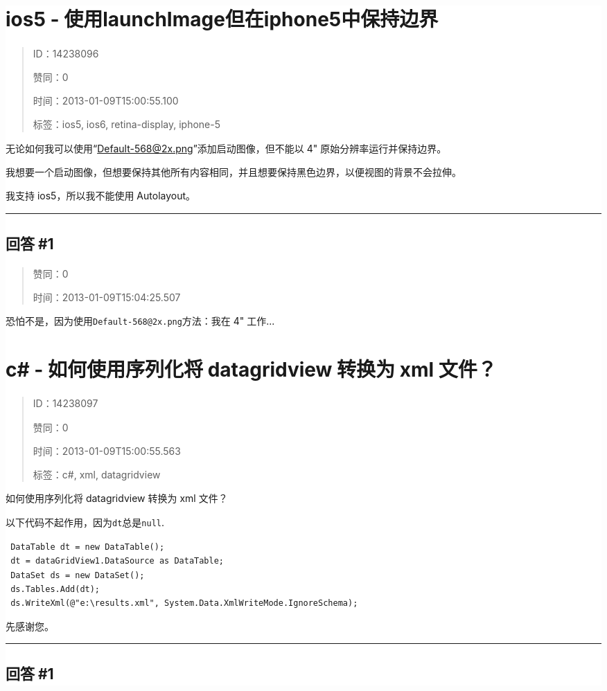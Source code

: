 # ios5 - 使用launchImage但在iphone5中保持边界

> ID：14238096
> 
> 赞同：0
> 
> 时间：2013-01-09T15:00:55.100
> 
> 标签：ios5, ios6, retina-display, iphone-5

无论如何我可以使用“Default-568@2x.png”添加启动图像，但不能以 4" 原始分辨率运行并保持边界。

我想要一个启动图像，但想要保持其他所有内容相同，并且想要保持黑色边界，以便视图的背景不会拉伸。

我支持 ios5，所以我不能使用 Autolayout。

* * *

## 回答 #1

> 赞同：0
> 
> 时间：2013-01-09T15:04:25.507

恐怕不是，因为使用`Default-568@2x.png`方法：我在 4" 工作...

# c# - 如何使用序列化将 datagridview 转换为 xml 文件？

> ID：14238097
> 
> 赞同：0
> 
> 时间：2013-01-09T15:00:55.563
> 
> 标签：c#, xml, datagridview

如何使用序列化将 datagridview 转换为 xml 文件？

以下代码不起作用，因为`dt`总是`null`.

```
 DataTable dt = new DataTable();
 dt = dataGridView1.DataSource as DataTable;
 DataSet ds = new DataSet();
 ds.Tables.Add(dt);
 ds.WriteXml(@"e:\results.xml", System.Data.XmlWriteMode.IgnoreSchema); 
```

先感谢您。

* * *

## 回答 #1
